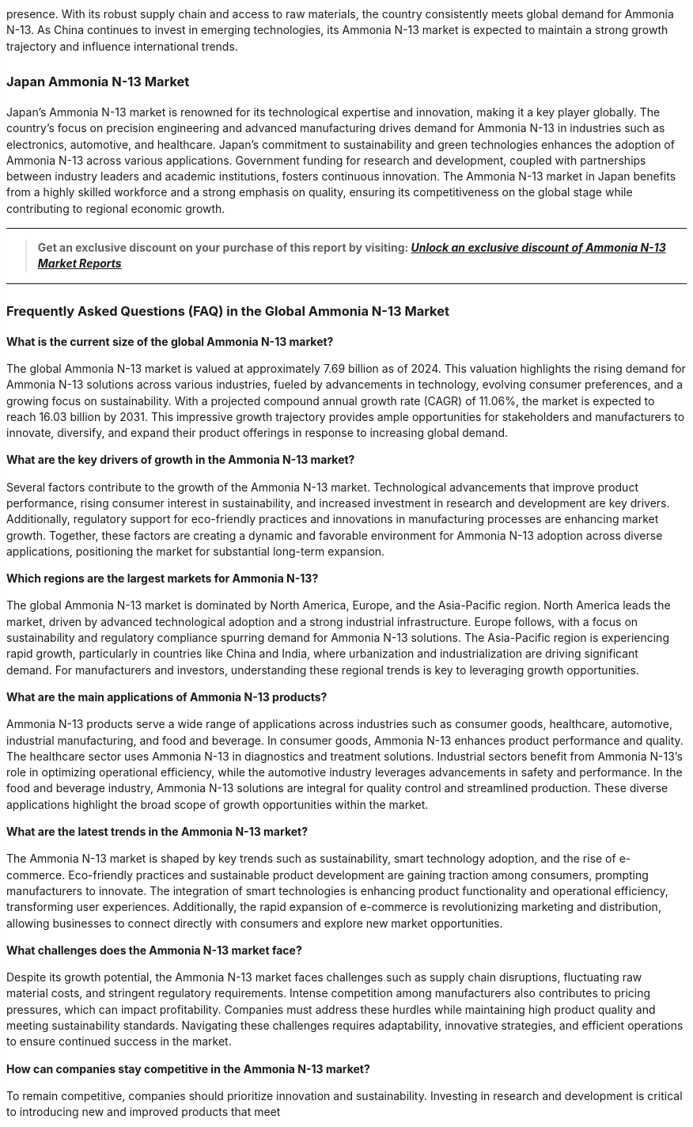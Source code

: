 presence. With its robust supply chain and access to raw materials, the country consistently meets global demand for Ammonia N-13. As China continues to invest in emerging technologies, its Ammonia N-13 market is expected to maintain a strong growth trajectory and influence international trends.</p><h3>Japan Ammonia N-13 Market</h3><p>Japan&rsquo;s Ammonia N-13 market is renowned for its technological expertise and innovation, making it a key player globally. The country&rsquo;s focus on precision engineering and advanced manufacturing drives demand for Ammonia N-13 in industries such as electronics, automotive, and healthcare. Japan&rsquo;s commitment to sustainability and green technologies enhances the adoption of Ammonia N-13 across various applications. Government funding for research and development, coupled with partnerships between industry leaders and academic institutions, fosters continuous innovation. The Ammonia N-13 market in Japan benefits from a highly skilled workforce and a strong emphasis on quality, ensuring its competitiveness on the global stage while contributing to regional economic growth.</p><hr /><blockquote><p><strong>Get an exclusive discount on your purchase of this report by visiting: <em><a href="://marketresearchpulse.com/ask-for-discount/99491?utm_source=Github&amp;utm_medium=030">Unlock an exclusive discount of Ammonia N-13 Market Reports</a></em>&nbsp;</strong></p></blockquote><hr /><h3>Frequently Asked Questions (FAQ) in the Global Ammonia N-13 Market</h3><p><strong>What is the current size of the global Ammonia N-13 market?</strong></p><p>The global Ammonia N-13 market is valued at approximately 7.69 billion as of 2024. This valuation highlights the rising demand for Ammonia N-13 solutions across various industries, fueled by advancements in technology, evolving consumer preferences, and a growing focus on sustainability. With a projected compound annual growth rate (CAGR) of 11.06%, the market is expected to reach 16.03 billion by 2031. This impressive growth trajectory provides ample opportunities for stakeholders and manufacturers to innovate, diversify, and expand their product offerings in response to increasing global demand.</p><p><strong>What are the key drivers of growth in the Ammonia N-13 market?</strong></p><p>Several factors contribute to the growth of the Ammonia N-13 market. Technological advancements that improve product performance, rising consumer interest in sustainability, and increased investment in research and development are key drivers. Additionally, regulatory support for eco-friendly practices and innovations in manufacturing processes are enhancing market growth. Together, these factors are creating a dynamic and favorable environment for Ammonia N-13 adoption across diverse applications, positioning the market for substantial long-term expansion.</p><p><strong>Which regions are the largest markets for Ammonia N-13?</strong></p><p>The global Ammonia N-13 market is dominated by North America, Europe, and the Asia-Pacific region. North America leads the market, driven by advanced technological adoption and a strong industrial infrastructure. Europe follows, with a focus on sustainability and regulatory compliance spurring demand for Ammonia N-13 solutions. The Asia-Pacific region is experiencing rapid growth, particularly in countries like China and India, where urbanization and industrialization are driving significant demand. For manufacturers and investors, understanding these regional trends is key to leveraging growth opportunities.</p><p><strong>What are the main applications of Ammonia N-13 products?</strong></p><p>Ammonia N-13 products serve a wide range of applications across industries such as consumer goods, healthcare, automotive, industrial manufacturing, and food and beverage. In consumer goods, Ammonia N-13 enhances product performance and quality. The healthcare sector uses Ammonia N-13 in diagnostics and treatment solutions. Industrial sectors benefit from Ammonia N-13&rsquo;s role in optimizing operational efficiency, while the automotive industry leverages advancements in safety and performance. In the food and beverage industry, Ammonia N-13 solutions are integral for quality control and streamlined production. These diverse applications highlight the broad scope of growth opportunities within the market.</p><p><strong>What are the latest trends in the Ammonia N-13 market?</strong></p><p>The Ammonia N-13 market is shaped by key trends such as sustainability, smart technology adoption, and the rise of e-commerce. Eco-friendly practices and sustainable product development are gaining traction among consumers, prompting manufacturers to innovate. The integration of smart technologies is enhancing product functionality and operational efficiency, transforming user experiences. Additionally, the rapid expansion of e-commerce is revolutionizing marketing and distribution, allowing businesses to connect directly with consumers and explore new market opportunities.</p><p><strong>What challenges does the Ammonia N-13 market face?</strong></p><p>Despite its growth potential, the Ammonia N-13 market faces challenges such as supply chain disruptions, fluctuating raw material costs, and stringent regulatory requirements. Intense competition among manufacturers also contributes to pricing pressures, which can impact profitability. Companies must address these hurdles while maintaining high product quality and meeting sustainability standards. Navigating these challenges requires adaptability, innovative strategies, and efficient operations to ensure continued success in the market.</p><p><strong>How can companies stay competitive in the Ammonia N-13 market?</strong></p><p>To remain competitive, companies should prioritize innovation and sustainability. Investing in research and development is critical to introducing new and improved products that meet